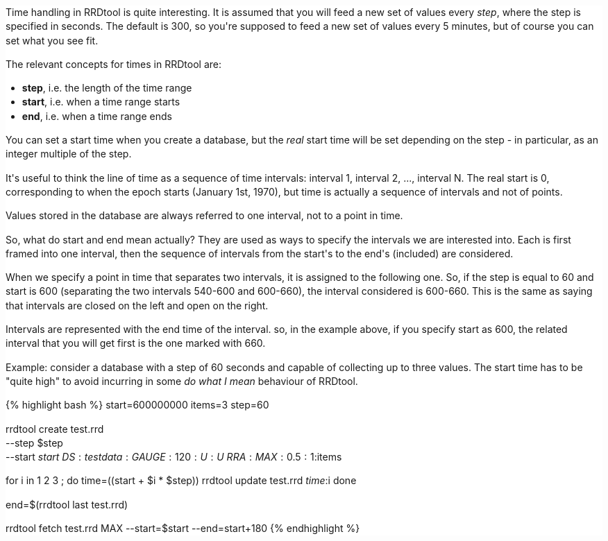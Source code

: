Time handling in RRDtool is quite interesting. It is assumed that you will
feed a new set of values every <em>step</em>, where the step is specified
in seconds. The default is 300, so you're supposed to feed a new set of
values every 5 minutes, but of course you can set what you see fit.

The relevant concepts for times in RRDtool are:

* **step**, i.e. the length of the time range
* **start**, i.e. when a time range starts
* **end**, i.e. when a time range ends

You can set a start time when you create a database, but the *real* start
time will be set depending on the step - in particular, as an integer
multiple of the step.

It's useful to think the line of time as a sequence of time intervals:
interval 1, interval 2, ..., interval N. The real start is 0, corresponding
to when the epoch starts (January 1st, 1970), but time is actually a
sequence of intervals and not of points.

Values stored in the database are always referred to one interval, not to
a point in time.

So, what do start and end mean actually? They are used as ways to specify
the intervals we are interested into. Each is first framed into one
interval, then the sequence of intervals from the start's to the end's
(included) are considered.

When we specify a point in time that separates two intervals, it is
assigned to the following one. So, if the step is equal to 60 and start
is 600 (separating the two intervals 540-600 and 600-660), the interval
considered is 600-660. This is the same as saying that intervals are
closed on the left and open on the right.

Intervals are represented with the end time of the interval. so, in the
example above, if you specify start as 600, the related interval that
you will get first is the one marked with 660.

Example: consider a database with a step of 60 seconds and capable of
collecting up to three values. The start time has to be "quite high" to
avoid incurring in some <em>do what I mean</em> behaviour of RRDtool.

{% highlight bash %}
start=600000000
items=3
step=60

rrdtool create test.rrd \
   --step $step \
   --start $start \
   DS:testdata:GAUGE:120:U:U \
   RRA:MAX:0.5:1:$items

for i in 1 2 3 ; do
   time=$(($start + $i * $step))
   rrdtool update test.rrd $time:$i
done

end=$(rrdtool last test.rrd)

rrdtool fetch test.rrd MAX --start=$start --end=start+180
{% endhighlight %}
